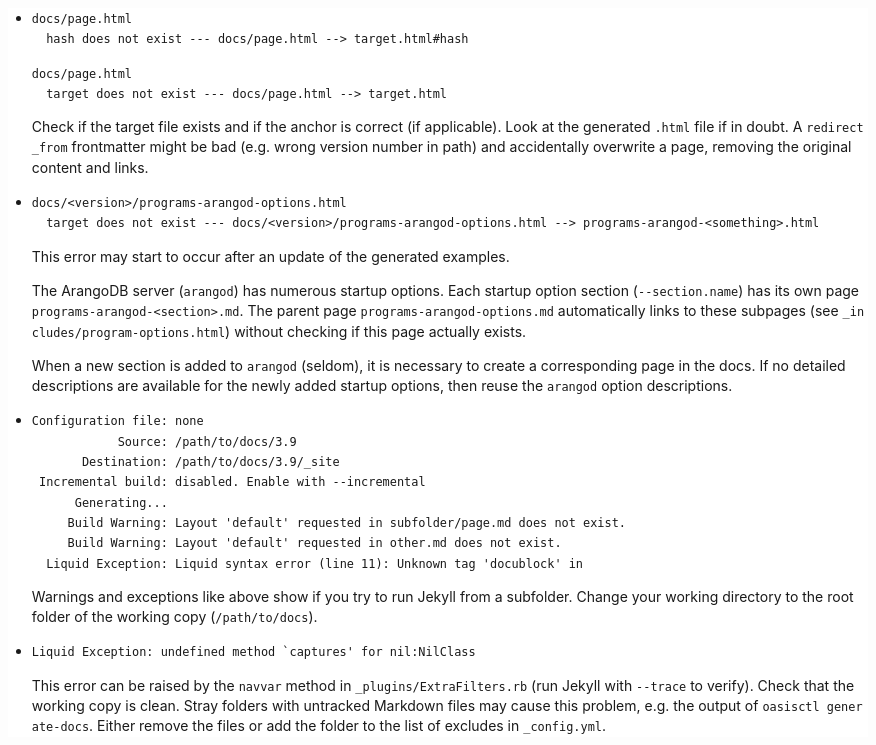- ```
  docs/page.html
    hash does not exist --- docs/page.html --> target.html#hash
  ```
  ```
  docs/page.html
    target does not exist --- docs/page.html --> target.html
  ```
  
  Check if the target file exists and if the anchor is correct (if applicable).
  Look at the generated `.html` file if in doubt. A `redirect_from` frontmatter
  might be bad (e.g. wrong version number in path) and accidentally overwrite
  a page, removing the original content and links.

- ```
  docs/<version>/programs-arangod-options.html
    target does not exist --- docs/<version>/programs-arangod-options.html --> programs-arangod-<something>.html
  ```

  This error may start to occur after an update of the generated examples.

  The ArangoDB server (`arangod`) has numerous startup options. Each startup
  option section (`--section.name`) has its own page `programs-arangod-<section>.md`.
  The parent page `programs-arangod-options.md` automatically links to these
  subpages (see `_includes/program-options.html`) without checking if this page
  actually exists.

  When a new section is added to `arangod` (seldom), it is necessary to create a
  corresponding page in the docs. If no detailed descriptions are available for
  the newly added startup options, then reuse the `arangod` option descriptions.

- ```
  Configuration file: none
              Source: /path/to/docs/3.9
         Destination: /path/to/docs/3.9/_site
   Incremental build: disabled. Enable with --incremental
        Generating...
       Build Warning: Layout 'default' requested in subfolder/page.md does not exist.
       Build Warning: Layout 'default' requested in other.md does not exist.
    Liquid Exception: Liquid syntax error (line 11): Unknown tag 'docublock' in
  ```

  Warnings and exceptions like above show if you try to run Jekyll from a
  subfolder. Change your working directory to the root folder of the working
  copy (`/path/to/docs`).

- ```
  Liquid Exception: undefined method `captures' for nil:NilClass
  ```

  This error can be raised by the `navvar` method in `_plugins/ExtraFilters.rb`
  (run Jekyll with `--trace` to verify). Check that the working copy is clean.
  Stray folders with untracked Markdown files may cause this problem, e.g. the
  output of `oasisctl generate-docs`. Either remove the files or add the folder
  to the list of excludes in `_config.yml`.
